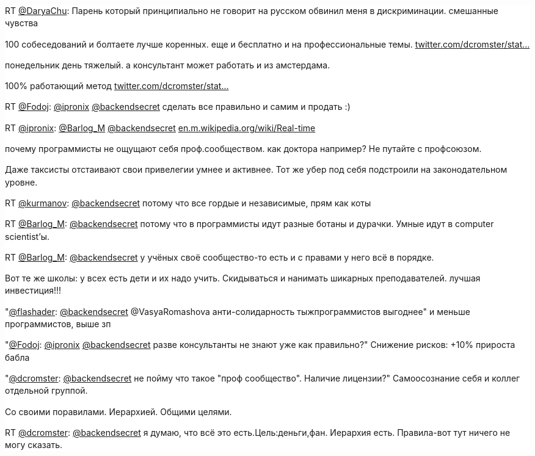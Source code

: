 RT <a href="https://twitter.com/DaryaChu" title="Darya Chu">@DaryaChu</a>: Парень который принципиально не говорит на русском обвинил меня в дискриминации. 
смешанные чувства

100 собеседований и болтаете лучше коренных. еще и бесплатно и на профессиональные темы. <a href="https://t.co/Wyi8yFi0HT">twitter.com/dcromster/stat…</a>

понедельник день тяжелый. а консультант может работать и из амстердама.

100% работающий метод <a href="https://t.co/7EGM0YGznX">twitter.com/dcromster/stat…</a>

RT <a href="https://twitter.com/Fodoj" title="Kirill Shirinkin">@Fodoj</a>: <a href="https://twitter.com/ipronix" title="pronix">@ipronix</a> <a href="https://twitter.com/backendsecret" title="Разработчик бэкенда">@backendsecret</a> сделать все правильно и самим и продать :)

RT <a href="https://twitter.com/ipronix" title="pronix">@ipronix</a>: <a href="https://twitter.com/Barlog_M" title="Barlog (18+)">@Barlog_M</a> <a href="https://twitter.com/backendsecret" title="Разработчик бэкенда">@backendsecret</a> <a href="https://t.co/mDYPHBv8AA">en.m.wikipedia.org/wiki/Real-time</a>

почему программисты не ощущают себя проф.сообществом. как доктора например? Не путайте с профсоюзом.

Даже таксисты отстаивают свои привелегии умнее и активнее. Тот же убер под себя подстроили на законодательном уровне.

RT <a href="https://twitter.com/kurmanov" title="Samat Kurmanov">@kurmanov</a>: <a href="https://twitter.com/backendsecret" title="Разработчик бэкенда">@backendsecret</a> потому что все гордые и независимые, прям как коты

RT <a href="https://twitter.com/Barlog_M" title="Barlog (18+)">@Barlog_M</a>: <a href="https://twitter.com/backendsecret" title="Разработчик бэкенда">@backendsecret</a> потому что в программисты идут разные ботаны и дурачки. Умные идут в computer scientist’ы.

RT <a href="https://twitter.com/Barlog_M" title="Barlog (18+)">@Barlog_M</a>: <a href="https://twitter.com/backendsecret" title="Разработчик бэкенда">@backendsecret</a> у учёных своё сообщество-то есть и с правами у него всё в порядке.

Вот те же школы: у всех есть дети и их надо учить. Скидываться и нанимать шикарных преподавателей. лучшая инвестиция!!!

"<a href="https://twitter.com/flashader" title="Delayed 5-HT react">@flashader</a>: <a href="https://twitter.com/backendsecret" title="Разработчик бэкенда">@backendsecret</a> @VasyaRomashova анти-солидарность тыжпрограммистов выгоднее" и меньше программистов, выше зп

"<a href="https://twitter.com/Fodoj" title="Kirill Shirinkin">@Fodoj</a>: <a href="https://twitter.com/ipronix" title="pronix">@ipronix</a> <a href="https://twitter.com/backendsecret" title="Разработчик бэкенда">@backendsecret</a> разве консультанты не знают уже как правильно?" Снижение рисков: +10% прироста бабла

"<a href="https://twitter.com/dcromster" title="Roman Milovskiy">@dcromster</a>: <a href="https://twitter.com/backendsecret" title="Разработчик бэкенда">@backendsecret</a> не пойму что такое "проф сообщество". Наличие лицензии?" Самоосознание себя и коллег отдельной группой.

Со своими поравилами. Иерархией. Общими целями.

RT <a href="https://twitter.com/dcromster" title="Roman Milovskiy">@dcromster</a>: <a href="https://twitter.com/backendsecret" title="Разработчик бэкенда">@backendsecret</a> я думаю, что всё это есть.Цель:деньги,фан. Иерархия есть. Правила-вот тут ничего не могу сказать.

